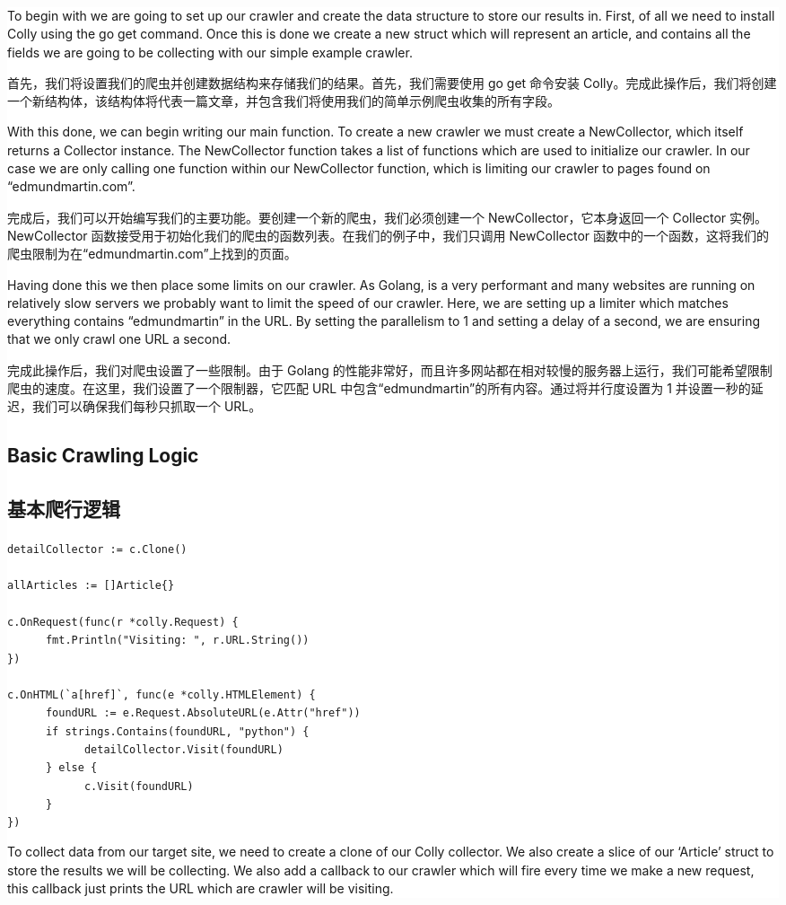 
To begin with we are going to set up our crawler and create the data structure to store our results in. First, of all we need to install Colly using the go get command. Once this is done we create a new struct which will represent an article, and contains all the fields we are going to be collecting with our simple example crawler.

首先，我们将设置我们的爬虫并创建数据结构来存储我们的结果。首先，我们需要使用 go get 命令安装 Colly。完成此操作后，我们将创建一个新结构体，该结构体将代表一篇文章，并包含我们将使用我们的简单示例爬虫收集的所有字段。

With this done, we can begin writing our main function. To create a new crawler we must create a NewCollector, which itself returns a Collector instance. The NewCollector function takes a list of functions which are used to initialize our crawler. In our case we are only calling one function within our NewCollector function, which is limiting our crawler to pages found on “edmundmartin.com”.

完成后，我们可以开始编写我们的主要功能。要创建一个新的爬虫，我们必须创建一个 NewCollector，它本身返回一个 Collector 实例。 NewCollector 函数接受用于初始化我们的爬虫的函数列表。在我们的例子中，我们只调用 NewCollector 函数中的一个函数，这将我们的爬虫限制为在“edmundmartin.com”上找到的页面。

Having done this we then place some limits on our crawler. As Golang, is a very performant and many websites are running on relatively slow servers we probably want to limit the speed of our crawler. Here, we are setting up a limiter which matches everything contains “edmundmartin” in the URL. By setting the parallelism to 1 and setting a delay of a second, we are ensuring that we only crawl one URL a second.

完成此操作后，我们对爬虫设置了一些限制。由于 Golang 的性能非常好，而且许多网站都在相对较慢的服务器上运行，我们可能希望限制爬虫的速度。在这里，我们设置了一个限制器，它匹配 URL 中包含“edmundmartin”的所有内容。通过将并行度设置为 1 并设置一秒的延迟，我们可以确保我们每秒只抓取一个 URL。

## Basic Crawling Logic

## 基本爬行逻辑

```
detailCollector := c.Clone()

allArticles := []Article{}

c.OnRequest(func(r *colly.Request) {
      fmt.Println("Visiting: ", r.URL.String())
})

c.OnHTML(`a[href]`, func(e *colly.HTMLElement) {
      foundURL := e.Request.AbsoluteURL(e.Attr("href"))
      if strings.Contains(foundURL, "python") {
            detailCollector.Visit(foundURL)
      } else {
            c.Visit(foundURL)
      }
})
```


To collect data from our target site, we need to create a clone of our Colly collector. We also create a slice of our ‘Article’ struct to store the results we will be collecting. We also add a callback to our crawler which will fire every time we make a new request, this callback just prints the URL which are crawler will be visiting. 

